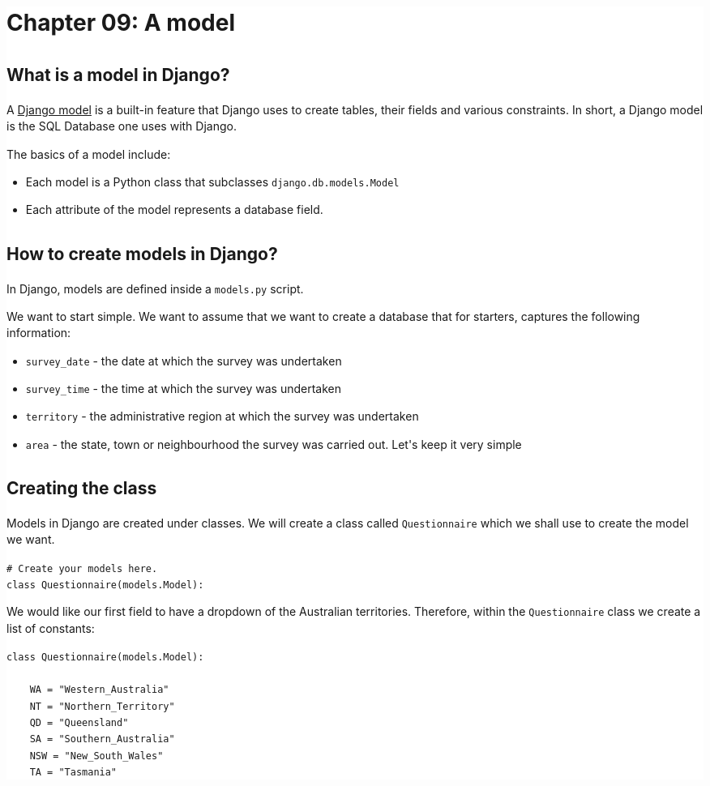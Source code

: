 # Chapter 09: A model

## What is a model in Django?

A [Django model](https://www.geeksforgeeks.org/django-models/) is a built-in feature that Django uses to create tables, their fields and various constraints. In short, a Django model is the SQL Database one uses with Django. 

The basics of a model include: 

* Each model is a Python class that subclasses `django.db.models.Model` 

* Each attribute of the model represents a database field. 


## How to create models in Django?

In Django, models are defined inside a `models.py` script. 

We want to start simple. We want to assume that we want to create a database that for starters, captures the following information:

* `survey_date` - the date at which the survey was undertaken 

* `survey_time` - the time at which the survey was undertaken 

* `territory` - the administrative region at which the survey was undertaken 

* `area` - the state, town or neighbourhood the survey was carried out. Let's keep it very simple 


## Creating the class 

Models in Django are created under classes. We will create a class called `Questionnaire` which we shall use to create the model we want. 

```
# Create your models here.
class Questionnaire(models.Model):
```

We would like our first field to have a dropdown of the Australian territories. Therefore, within the `Questionnaire` class we create a list of constants:

```
class Questionnaire(models.Model):

    WA = "Western_Australia"
    NT = "Northern_Territory"
    QD = "Queensland"
    SA = "Southern_Australia"
    NSW = "New_South_Wales"
    TA = "Tasmania"

```
